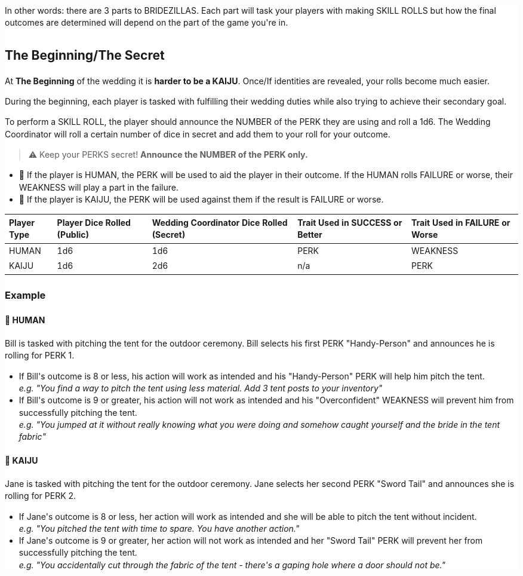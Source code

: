 In other words: there are 3 parts to BRIDEZILLAS. Each part will task your players with making SKILL ROLLS but how the final outcomes are determined will depend on the part of the game you're in.

## The Beginning/The Secret

At **The Beginning** of the wedding it is **harder to be a KAIJU**. Once/If identities are revealed, your rolls become much easier.

During the beginning, each player is tasked with fulfilling their wedding duties while also trying to achieve their secondary goal. 

To perform a SKILL ROLL, the player should announce the NUMBER of the PERK they are using and roll a 1d6. The Wedding Coordinator will roll a certain number of dice in secret and add them to your roll for your outcome.

> ⚠️ Keep your PERKS secret! **Announce the NUMBER of the PERK only.**

* 🧑 If the player is HUMAN, the PERK will be used to aid the player in their outcome. If the HUMAN rolls FAILURE or worse, their WEAKNESS will play a part in the failure.  
* 🦖 If the player is KAIJU, the PERK will be used against them if the result is FAILURE or worse.

| Player Type | Player Dice Rolled (Public) | Wedding Coordinator Dice Rolled (Secret) | Trait Used in SUCCESS or Better | Trait Used in FAILURE or Worse |
| :---- | :---- | :---- | :---- | :---- |
| HUMAN | 1d6 | 1d6 | PERK | WEAKNESS |
| KAIJU | 1d6 | 2d6 | n/a | PERK |

### Example

#### 🧑 HUMAN

Bill is tasked with pitching the tent for the outdoor ceremony. Bill selects his first PERK "Handy-Person" and announces he is rolling for PERK 1.

* If Bill's outcome is 8 or less, his action will work as intended and his "Handy-Person" PERK will help him pitch the tent.  
  *e.g. "You find a way to pitch the tent using less material. Add 3 tent posts to your inventory"*  
* If Bill's outcome is 9 or greater, his action will not work as intended and his "Overconfident" WEAKNESS will prevent him from successfully pitching the tent.  
  *e.g. "You jumped at it without really knowing what you were doing and somehow caught yourself and the bride in the tent fabric"*

#### 🦖 KAIJU

Jane is tasked with pitching the tent for the outdoor ceremony. Jane selects her second PERK "Sword Tail" and announces she is rolling for PERK 2.

* If Jane's outcome is 8 or less, her action will work as intended and she will be able to pitch the tent without incident.  
  *e.g. "You pitched the tent with time to spare. You have another action."*  
* If Jane's outcome is 9 or greater, her action will not work as intended and her "Sword Tail" PERK will prevent her from successfully pitching the tent.  
  *e.g. "You accidentally cut through the fabric of the tent - there's a gaping hole where a door should not be."* 
